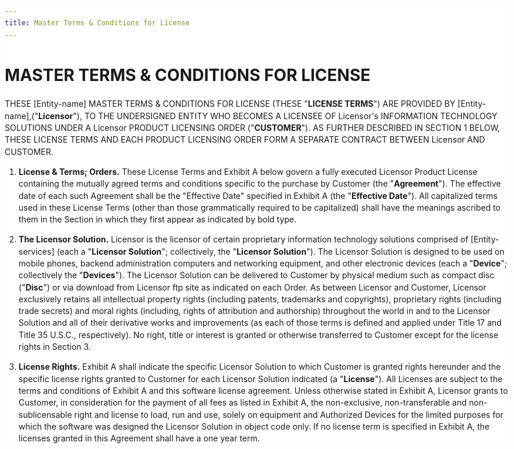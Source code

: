 ```yaml
---
title: Master Terms & Conditions for License
---
```


# MASTER TERMS & CONDITIONS FOR LICENSE

THESE [Entity-name] MASTER TERMS & CONDITIONS FOR LICENSE (THESE "**LICENSE TERMS**") ARE PROVIDED BY [Entity-name],("**Licensor**"), TO THE UNDERSIGNED ENTITY WHO BECOMES A LICENSEE OF Licensor's INFORMATION TECHNOLOGY SOLUTIONS UNDER A Licensor PRODUCT LICENSING ORDER ("**CUSTOMER**"). AS FURTHER DESCRIBED IN SECTION 1 BELOW, THESE LICENSE TERMS AND EACH PRODUCT LICENSING ORDER FORM A SEPARATE CONTRACT BETWEEN Licensor AND CUSTOMER.

1.  **License & Terms; Orders.** These License Terms and Exhibit A below govern a fully executed Licensor Product License containing the mutually agreed terms and conditions specific to the purchase by Customer (the "**Agreement**"). The effective date of each such Agreement shall be the "Effective Date" specified in Exhibit A (the "**Effective Date**"). All capitalized terms used in these License Terms (other than those grammatically required to be capitalized) shall have the meanings ascribed to them in the Section in which they first appear as indicated by bold type.

2.  **The Licensor Solution.** Licensor is the licensor of certain proprietary information technology solutions comprised of [Entity-services] (each a "**Licensor Solution**"; collectively, the "**Licensor Solution**"). The Licensor Solution is designed to be used on mobile phones, backend administration computers and networking equipment, and other electronic devices (each a "**Device**"; collectively the "**Devices**"). The Licensor Solution can be delivered to Customer by physical medium such as compact disc ("**Disc**") or via download from Licensor ftp site as indicated on each Order. As between Licensor and Customer, Licensor exclusively retains all intellectual property rights (including patents, trademarks and copyrights), proprietary rights (including trade secrets) and moral rights (including, rights of attribution and authorship) throughout the world in and to the Licensor Solution and all of their derivative works and improvements (as each of those terms is defined and applied under Title 17 and Title 35 U.S.C., respectively). No right, title or interest is granted or otherwise transferred to Customer except for the license rights in Section 3.

3.  **License Rights.** Exhibit A shall indicate the specific Licensor Solution to which Customer is granted rights hereunder and the specific license rights granted to Customer for each Licensor Solution indicated (a "**License**"). All Licenses are subject to the terms and conditions of Exhibit A and this software license agreement. Unless otherwise stated in Exhibit A, Licensor grants to Customer, in consideration for the payment of all fees as listed in Exhibit A, the non-exclusive, non-transferable and non-sublicensable right and license to load, run and use, solely on equipment and Authorized Devices for the limited purposes for which the software was designed the Licensor Solution in object code only. If no license term is specified in Exhibit A, the licenses granted in this Agreement shall have a one year term.
